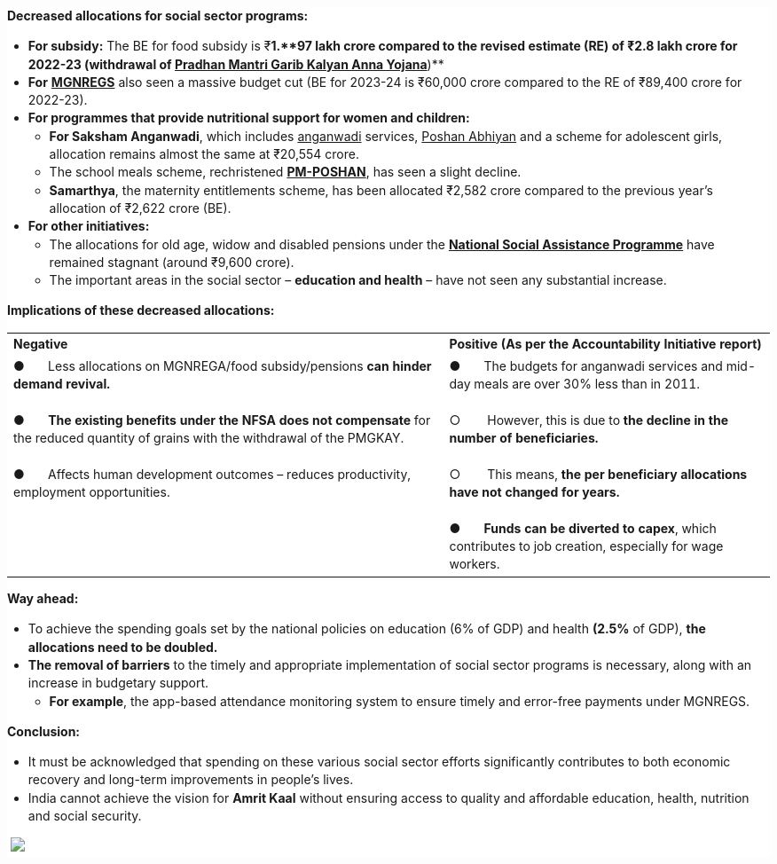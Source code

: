 **Decreased allocations for social sector programs:**

- **For subsidy:** The BE for food subsidy is ₹**1.****97** **lakh** crore compared to the revised estimate (RE) of **₹2.8** lakh crore for 2022-23 (withdrawal of [**Pradhan Mantri Garib Kalyan Anna Yojana**](https://www.insightsonindia.com/social-justice/welfare-schemes/schemes-under-ministry-of-consumer-affairs/pradhan-mantri-gareeb-kalyan-anna-yojana/#:~:text=Part%20of%20the%20scheme%2C%20the,1%20kg%20Gram%20per%20month.)**)**
- **For** [**MGNREGS**](https://www.insightsonindia.com/2020/11/19/mahatama-gandhi-national-rural-employment-guarantee-scheme-mgnregs/) also seen a massive budget cut (BE for 2023-24 is ₹60,000 crore compared to the RE of ₹89,400 crore for 2022-23).
- **For programmes that provide nutritional support for women and children:**
    - **For Saksham Anganwadi**, which includes [anganwadi](https://www.insightsonindia.com/wp-content/uploads/2020/12/Making-Anganwadi-Centres-Smart.pdf) services, [Poshan Abhiyan](https://www.insightsonindia.com/wp-content/uploads/2018/11/POSHAN-Abhiyaan.pdf) and a scheme for adolescent girls, allocation remains almost the same at ₹20,554 crore.
    - The school meals scheme, rechristened [**PM-POSHAN**](https://www.insightsonindia.com/2021/10/01/pm-poshan-shakti-nirman-scheme/), has seen a slight decline.
    - **Samarthya**, the maternity entitlements scheme, has been allocated ₹2,582 crore compared to the previous year’s allocation of ₹2,622 crore (BE).
- **For other initiatives:**
    - The allocations for old age, widow and disabled pensions under the [**National Social Assistance Programme**](https://www.insightsonindia.com/social-justice/welfare-schemes/schemes-under-ministry-of-rural-development/national-social-assistance-programme/#:~:text=National%20Social%20Assistance%20Programme%20is,to%20below%20poverty%20line%20households.) have remained stagnant (around ₹9,600 crore).
    - The important areas in the social sector – **education and health** – have not seen any substantial increase.

**Implications of these decreased allocations:**

|   |   |
|---|---|
|**Negative**|**Positive (As per the Accountability Initiative report)**|
|●       Less allocations on MGNREGA/food subsidy/pensions **can hinder demand revival.**<br><br>●       **The existing benefits under the NFSA does not compensate** for the reduced quantity of grains with the withdrawal of the PMGKAY.<br><br>●       Affects human development outcomes – reduces productivity, employment opportunities.|●       The budgets for anganwadi services and mid-day meals are over 30% less than in 2011.<br><br>○        However, this is due to **the decline in the number of beneficiaries.**<br><br>○        This means, **the per beneficiary allocations have not changed for years.**<br><br>●       **Funds can be diverted to capex**, which contributes to job creation, especially for wage workers.|

**Way ahead:**

- To achieve the spending goals set by the national policies on education (6% of GDP) and health **(2.5%** of GDP), **the allocations need to be doubled.**
- **The removal of barriers** to the timely and appropriate implementation of social sector programs is necessary, along with an increase in budgetary support.
    - **For example**, the app-based attendance monitoring system to ensure timely and error-free payments under MGNREGS.

**Conclusion:**

- It must be acknowledged that spending on these various social sector efforts significantly contributes to both economic recovery and long-term improvements in people’s lives.
- India cannot achieve the vision for **Amrit Kaal** without ensuring access to quality and affordable education, health, nutrition and social security.

 **[![](https://www.insightsonindia.com/wp-content/uploads/2023/02/mgnre-1024x358.png?is-pending-load=1)](https://www.insightsonindia.com/wp-content/uploads/2023/02/mgnre.png)**
